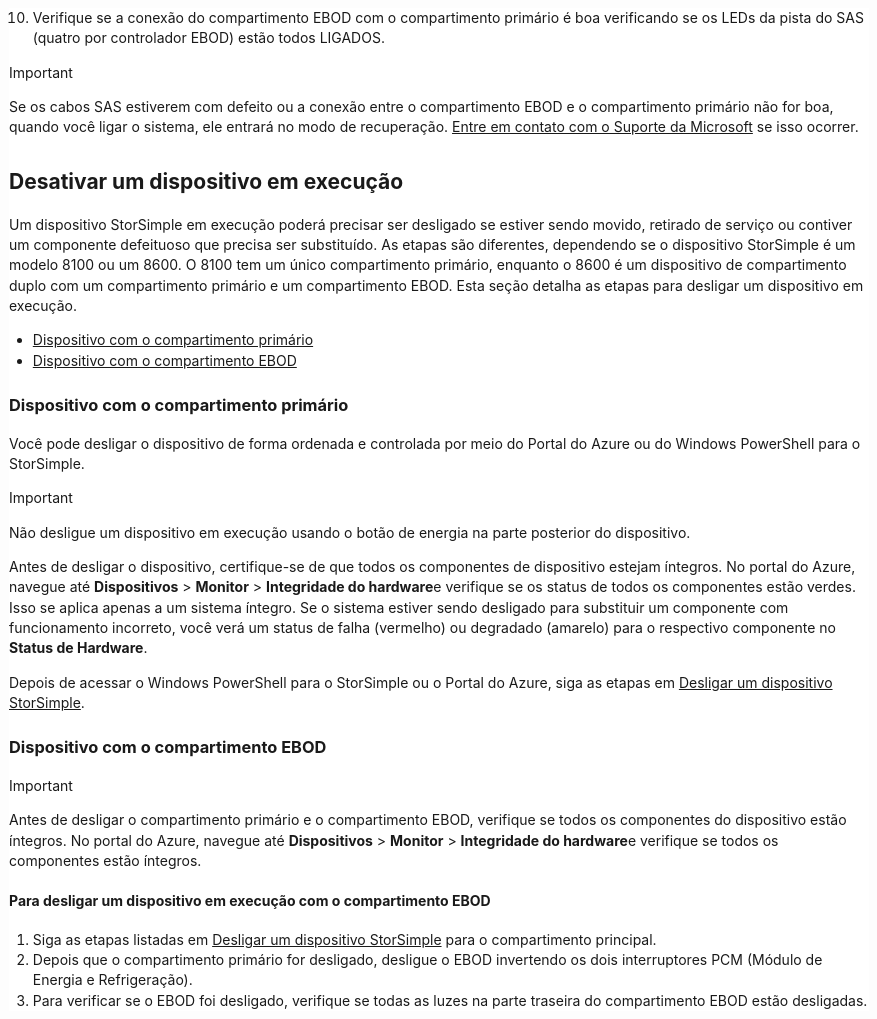 10. Verifique se a conexão do compartimento EBOD com o compartimento primário é boa verificando se os LEDs da pista do SAS (quatro por controlador EBOD) estão todos LIGADOS.

> [!IMPORTANT]
> Se os cabos SAS estiverem com defeito ou a conexão entre o compartimento EBOD e o compartimento primário não for boa, quando você ligar o sistema, ele entrará no modo de recuperação. [Entre em contato com o Suporte da Microsoft](storsimple-8000-contact-microsoft-support.md) se isso ocorrer.


## <a name="turn-off-a-running-device"></a>Desativar um dispositivo em execução
Um dispositivo StorSimple em execução poderá precisar ser desligado se estiver sendo movido, retirado de serviço ou contiver um componente defeituoso que precisa ser substituído. As etapas são diferentes, dependendo se o dispositivo StorSimple é um modelo 8100 ou um 8600. O 8100 tem um único compartimento primário, enquanto o 8600 é um dispositivo de compartimento duplo com um compartimento primário e um compartimento EBOD. Esta seção detalha as etapas para desligar um dispositivo em execução.

* [Dispositivo com o compartimento primário](#8100a)
* [Dispositivo com o compartimento EBOD](#8600a)

### <a name="device-with-primary-enclosure-a-name8100a"></a>Dispositivo com o compartimento primário <a name="8100a">
Você pode desligar o dispositivo de forma ordenada e controlada por meio do Portal do Azure ou do Windows PowerShell para o StorSimple. 

> [!IMPORTANT]
> Não desligue um dispositivo em execução usando o botão de energia na parte posterior do dispositivo.
> 
> Antes de desligar o dispositivo, certifique-se de que todos os componentes de dispositivo estejam íntegros. No portal do Azure, navegue até **Dispositivos** > **Monitor** > **Integridade do hardware**e verifique se os status de todos os componentes estão verdes. Isso se aplica apenas a um sistema íntegro. Se o sistema estiver sendo desligado para substituir um componente com funcionamento incorreto, você verá um status de falha (vermelho) ou degradado (amarelo) para o respectivo componente no **Status de Hardware**.
> 
> 

Depois de acessar o Windows PowerShell para o StorSimple ou o Portal do Azure, siga as etapas em [Desligar um dispositivo StorSimple](storsimple-8000-manage-device-controller.md#shut-down-a-storsimple-device). 

### <a name="device-with-ebod-enclosure-a-name8600a"></a>Dispositivo com o compartimento EBOD <a name="8600a">
> [!IMPORTANT]
> Antes de desligar o compartimento primário e o compartimento EBOD, verifique se todos os componentes do dispositivo estão íntegros. No portal do Azure, navegue até **Dispositivos** > **Monitor** > **Integridade do hardware**e verifique se todos os componentes estão íntegros.


#### <a name="to-shut-down-a-running-device-with-ebod-enclosure"></a>Para desligar um dispositivo em execução com o compartimento EBOD
1. Siga as etapas listadas em [Desligar um dispositivo StorSimple](storsimple-8000-manage-device-controller.md#shut-down-a-storsimple-device) para o compartimento principal.
2. Depois que o compartimento primário for desligado, desligue o EBOD invertendo os dois interruptores PCM (Módulo de Energia e Refrigeração).
3. Para verificar se o EBOD foi desligado, verifique se todas as luzes na parte traseira do compartimento EBOD estão desligadas.
